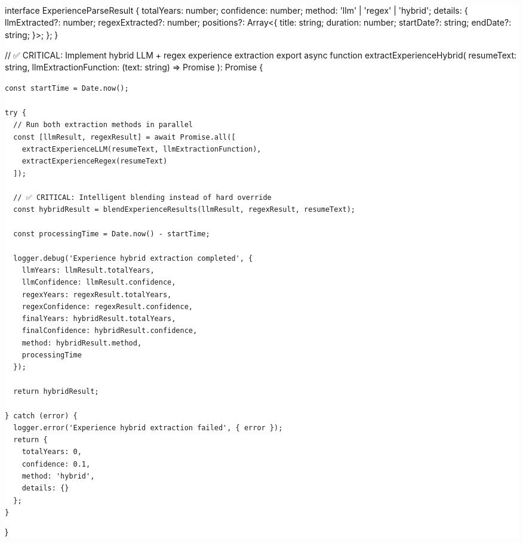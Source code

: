   interface ExperienceParseResult {
    totalYears: number;
    confidence: number;
    method: 'llm' | 'regex' | 'hybrid';
    details: {
      llmExtracted?: number;
      regexExtracted?: number;
      positions?: Array<{
        title: string;
        duration: number;
        startDate?: string;
        endDate?: string;
      }>;
    };
  }

  // ✅ CRITICAL: Implement hybrid LLM + regex experience extraction
  export async function extractExperienceHybrid(
    resumeText: string,
    llmExtractionFunction: (text: string) => Promise<any>
  ): Promise<ExperienceParseResult> {

    const startTime = Date.now();

    try {
      // Run both extraction methods in parallel
      const [llmResult, regexResult] = await Promise.all([
        extractExperienceLLM(resumeText, llmExtractionFunction),
        extractExperienceRegex(resumeText)
      ]);

      // ✅ CRITICAL: Intelligent blending instead of hard override
      const hybridResult = blendExperienceResults(llmResult, regexResult, resumeText);

      const processingTime = Date.now() - startTime;

      logger.debug('Experience hybrid extraction completed', {
        llmYears: llmResult.totalYears,
        llmConfidence: llmResult.confidence,
        regexYears: regexResult.totalYears,
        regexConfidence: regexResult.confidence,
        finalYears: hybridResult.totalYears,
        finalConfidence: hybridResult.confidence,
        method: hybridResult.method,
        processingTime
      });

      return hybridResult;

    } catch (error) {
      logger.error('Experience hybrid extraction failed', { error });
      return {
        totalYears: 0,
        confidence: 0.1,
        method: 'hybrid',
        details: {}
      };
    }
  }

